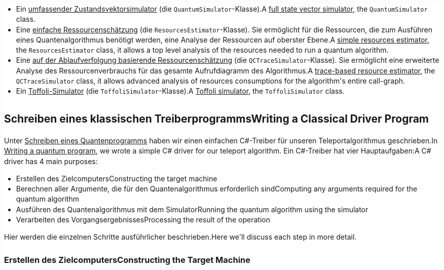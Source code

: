 * <span data-ttu-id="f22a8-125">Ein [umfassender Zustandsvektorsimulator](xref:microsoft.quantum.machines.full-state-simulator) (die `QuantumSimulator`-Klasse).</span><span class="sxs-lookup"><span data-stu-id="f22a8-125">A [full state vector simulator](xref:microsoft.quantum.machines.full-state-simulator), the `QuantumSimulator` class.</span></span>
* <span data-ttu-id="f22a8-126">Eine [einfache Ressourcenschätzung](xref:microsoft.quantum.machines.resources-estimator) (die `ResourcesEstimator`-Klasse). Sie ermöglicht für die Ressourcen, die zum Ausführen eines Quantenalgorithmus benötigt werden, eine Analyse der Ressourcen auf oberster Ebene.</span><span class="sxs-lookup"><span data-stu-id="f22a8-126">A [simple resources estimator](xref:microsoft.quantum.machines.resources-estimator), the `ResourcesEstimator` class, it allows a top level analysis of the resources needed to run a quantum algorithm.</span></span>
* <span data-ttu-id="f22a8-127">Eine [auf der Ablaufverfolgung basierende Ressourcenschätzung](xref:microsoft.quantum.machines.qc-trace-simulator.intro) (die `QCTraceSimulator`-Klasse). Sie ermöglicht eine erweiterte Analyse des Ressourcenverbrauchs für das gesamte Aufrufdiagramm des Algorithmus.</span><span class="sxs-lookup"><span data-stu-id="f22a8-127">A [trace-based resource estimator](xref:microsoft.quantum.machines.qc-trace-simulator.intro), the `QCTraceSimulator` class, it allows advanced analysis of resources consumptions for the algorithm's entire call-graph.</span></span>
* <span data-ttu-id="f22a8-128">Ein [Toffoli-Simulator](xref:microsoft.quantum.machines.toffoli-simulator) (die `ToffoliSimulator`-Klasse).</span><span class="sxs-lookup"><span data-stu-id="f22a8-128">A [Toffoli simulator](xref:microsoft.quantum.machines.toffoli-simulator), the `ToffoliSimulator` class.</span></span>

## <a name="writing-a-classical-driver-program"></a><span data-ttu-id="f22a8-129">Schreiben eines klassischen Treiberprogramms</span><span class="sxs-lookup"><span data-stu-id="f22a8-129">Writing a Classical Driver Program</span></span>

<span data-ttu-id="f22a8-130">Unter [Schreiben eines Quantenprogramms](xref:microsoft.quantum.write-program) haben wir einen einfachen C#-Treiber für unseren Teleportalgorithmus geschrieben.</span><span class="sxs-lookup"><span data-stu-id="f22a8-130">In [Writing a quantum program](xref:microsoft.quantum.write-program), we wrote a simple C# driver for our teleport algorithm.</span></span> <span data-ttu-id="f22a8-131">Ein C#-Treiber hat vier Hauptaufgaben:</span><span class="sxs-lookup"><span data-stu-id="f22a8-131">A C# driver has 4 main purposes:</span></span>

* <span data-ttu-id="f22a8-132">Erstellen des Zielcomputers</span><span class="sxs-lookup"><span data-stu-id="f22a8-132">Constructing the target machine</span></span>
* <span data-ttu-id="f22a8-133">Berechnen aller Argumente, die für den Quantenalgorithmus erforderlich sind</span><span class="sxs-lookup"><span data-stu-id="f22a8-133">Computing any arguments required for the quantum algorithm</span></span>
* <span data-ttu-id="f22a8-134">Ausführen des Quantenalgorithmus mit dem Simulator</span><span class="sxs-lookup"><span data-stu-id="f22a8-134">Running the quantum algorithm using the simulator</span></span>
* <span data-ttu-id="f22a8-135">Verarbeiten des Vorgangsergebnisses</span><span class="sxs-lookup"><span data-stu-id="f22a8-135">Processing the result of the operation</span></span>

<span data-ttu-id="f22a8-136">Hier werden die einzelnen Schritte ausführlicher beschrieben.</span><span class="sxs-lookup"><span data-stu-id="f22a8-136">Here we'll discuss each step in more detail.</span></span>

### <a name="constructing-the-target-machine"></a><span data-ttu-id="f22a8-137">Erstellen des Zielcomputers</span><span class="sxs-lookup"><span data-stu-id="f22a8-137">Constructing the Target Machine</span></span>
